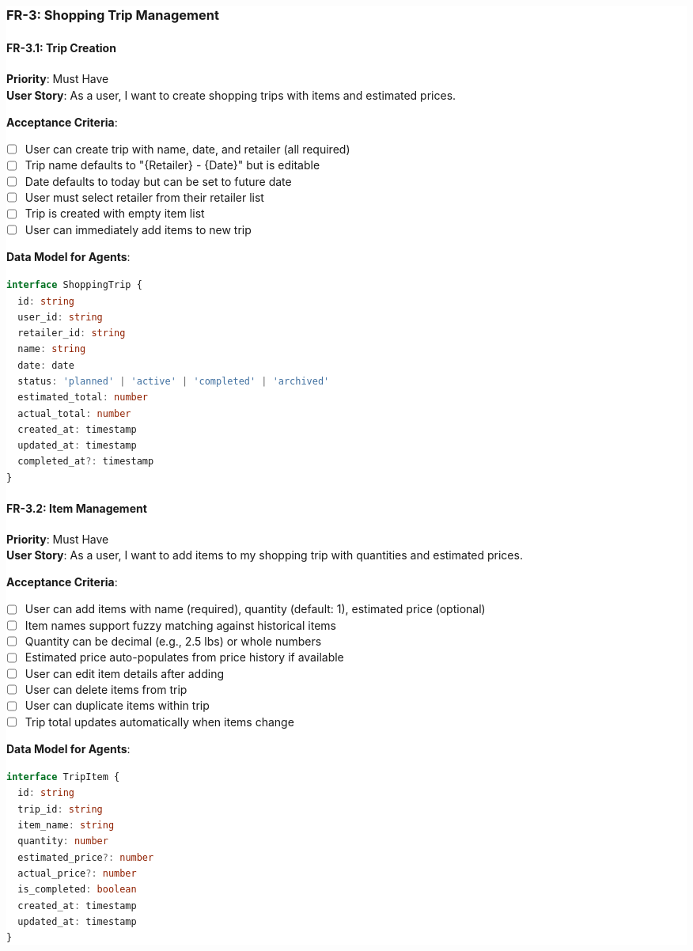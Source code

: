 ### FR-3: Shopping Trip Management

#### FR-3.1: Trip Creation
**Priority**: Must Have  
**User Story**: As a user, I want to create shopping trips with items and estimated prices.

**Acceptance Criteria**:
- [ ] User can create trip with name, date, and retailer (all required)
- [ ] Trip name defaults to "{Retailer} - {Date}" but is editable
- [ ] Date defaults to today but can be set to future date
- [ ] User must select retailer from their retailer list
- [ ] Trip is created with empty item list
- [ ] User can immediately add items to new trip

**Data Model for Agents**:
```typescript
interface ShoppingTrip {
  id: string
  user_id: string
  retailer_id: string
  name: string
  date: date
  status: 'planned' | 'active' | 'completed' | 'archived'
  estimated_total: number
  actual_total: number
  created_at: timestamp
  updated_at: timestamp
  completed_at?: timestamp
}
```

#### FR-3.2: Item Management
**Priority**: Must Have  
**User Story**: As a user, I want to add items to my shopping trip with quantities and estimated prices.

**Acceptance Criteria**:
- [ ] User can add items with name (required), quantity (default: 1), estimated price (optional)
- [ ] Item names support fuzzy matching against historical items
- [ ] Quantity can be decimal (e.g., 2.5 lbs) or whole numbers
- [ ] Estimated price auto-populates from price history if available
- [ ] User can edit item details after adding
- [ ] User can delete items from trip
- [ ] User can duplicate items within trip
- [ ] Trip total updates automatically when items change

**Data Model for Agents**:
```typescript
interface TripItem {
  id: string
  trip_id: string
  item_name: string
  quantity: number
  estimated_price?: number
  actual_price?: number
  is_completed: boolean
  created_at: timestamp
  updated_at: timestamp
}
```
